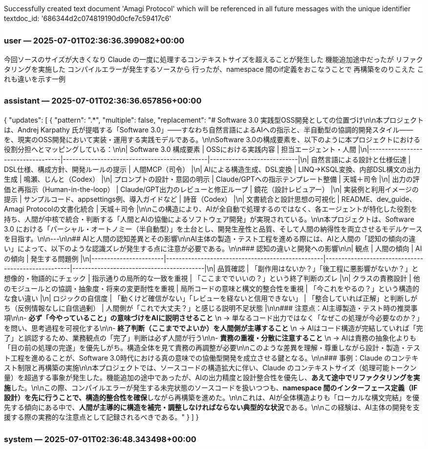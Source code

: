 Successfully created text document 'Amagi Protocol' which will be referenced in all future messages with the unique identifier textdoc_id: '686344d2c074819190d0cfe7c59417c6'
### user — 2025-07-01T02:36:36.399082+00:00

今回ソースのサイズが大きくなり
Claude の一度に処理するコンテキストサイズを超えることが発生した
機能追加途中だったが
リファクタリングを実施した
コンパイルエラーが発生するソースから
行ったが、namespace 間のif定義をおこなうことで
再構築をのりこえた
これも違いを示す一例
### assistant — 2025-07-01T02:36:36.657856+00:00

{
  "updates": [
    {
      "pattern": ".*",
      "multiple": false,
      "replacement": "# Software 3.0 実践型OSS開発としての位置づけ\n\n本プロジェクトは、Andrej Karpathy 氏が提唱する「Software 3.0」――すなわち自然言語によるAIへの指示と、半自動型の協調的開発スタイル――を、現実のOSS開発において実装・運用する実践モデルである。\n\nSoftware 3.0の構成要素を、以下のように本プロジェクトにおける役割分担へとマッピングしている：\n\n| Software 3.0 構成要素               | OSSにおける実践内容                           | 担当エージェント・人間         |\n|-----------------------------------|----------------------------------------------|----------------------------|\n| 自然言語による設計と仕様伝達            | DSL仕様、構成方針、開発ルールの提示                 | 人間MCP（司令）              |\n| AIによる構造生成、DSL変換             | LINQ→KSQL変換、内部DSL構文の出力生成              | 鳴瀬、じんと（Codex）         |\n| プロンプトの設計・意図の明示          | Claude/GPTへの指示テンプレート整備               | 天城＋司令                  |\n| 出力の評価と再指示（Human-in-the-loop） | Claude/GPT出力のレビューと修正ループ              | 鏡花（設計レビュアー）        |\n| 実装例と利用イメージの提示            | サンプルコード、appsettings例、導入ガイドなど       | 詩音（Codex）              |\n| 文書統合と設計思想の可視化             | README、dev_guide、Amagi Protocolの文書化統合      | 天城＋司令                  |\n\nこの構造により、AIが全自動で処理するのではなく、各エージェントが特化した役割を持ち、人間が中核で統合・判断する「人間とAIの協働によるソフトウェア開発」が実現されている。\n\n本プロジェクトは、Software 3.0 における「パーシャル・オートノミー（半自動型）」を土台とし、開発生産性と品質、そして人間の納得性を両立させるモデルケースを目指す。\n\n---\n\n## AIと人間の認知差異とその影響\n\nAI主体の製造・テスト工程を進める際には、AIと人間の「認知の傾向の違い」によって、以下のような認識ズレが発生する点に注意が必要である。\n\n### 認知の違いと開発への影響\n\n| 観点                  | 人間の傾向                                         | AIの傾向                                           | 発生する問題例                           |\n|-----------------------|--------------------------------------------------|----------------------------------------------------|------------------------------------------|\n| 品質確認               | 「副作用はないか？」「後工程に悪影響がないか？」と想像的・物語的にチェック | 指示通りの局所的な一致を重視                               | 「ここまででいいの？」という終了判断のズレ        |\n| クラスの責務設計         | 他のモジュールとの協調・抽象度・将来の変更耐性を重視                | 局所コードの意味と構文的整合性を重視                            | 「今これをやるの？」という構造的な食い違い         |\n| ロジックの自信度         | 「動くけど確信がない」「レビューを経ないと信用できない」            | 「整合していれば正解」と判断しがち（反例情報なしに自信過剰）         | 人間側が「これで大丈夫？」と感じる説明不足状態       |\n\n### 注意点：AI主導製造・テスト時の推奨事項\n\n- **必ず「今やっていること」の意味づけをAIに説明させること**  \n  → 単なるコード出力ではなく「なぜこの処理が今必要なのか？」を問い、思考過程を可視化する\n\n- **終了判断（ここまででよいか）を人間側が主導すること**  \n  → AIはコード構造が完結していれば「完了」と誤認するため、業務観点の「完了」判断は必ず人間が行う\n\n- **責務の重複・分散に注意すること**  \n  → AIは責務の抽象化よりも「目の前の処理の完遂」を優先しがち。構造全体を見て責務の再調整が必要\n\nこのような差異を理解・尊重しながら設計・製造・テスト工程を進めることが、Software 3.0時代における真の意味での協働型開発を成立させる鍵となる。\n\n### 事例：Claude のコンテキスト制限と再構築の実施\n\n本プロジェクトでは、ソースコードの構造拡大に伴い、Claude のコンテキストサイズ（処理可能トークン量）を超過する事象が発生した。機能追加の途中であったが、AIの出力精度と設計整合性を優先し、**あえて途中でリファクタリングを実施**した。\n\nこの際、コンパイルエラーが発生する未完状態のソースコードを扱いつつも、**namespace 間のインターフェース定義（IF設計）を先に行うことで、構造的整合性を確保**しながら再構築を進めた。\n\nこれは、AIが全体構造よりも「ローカルな構文完結」を優先する傾向にある中で、**人間が主導的に構造を補完・調整しなければならない典型的な状況**である。\n\nこの経験は、AI主体の開発を支援する際の実務的な注意点として記録されるべきである。"
    }
  ]
}
### system — 2025-07-01T02:36:48.343498+00:00
